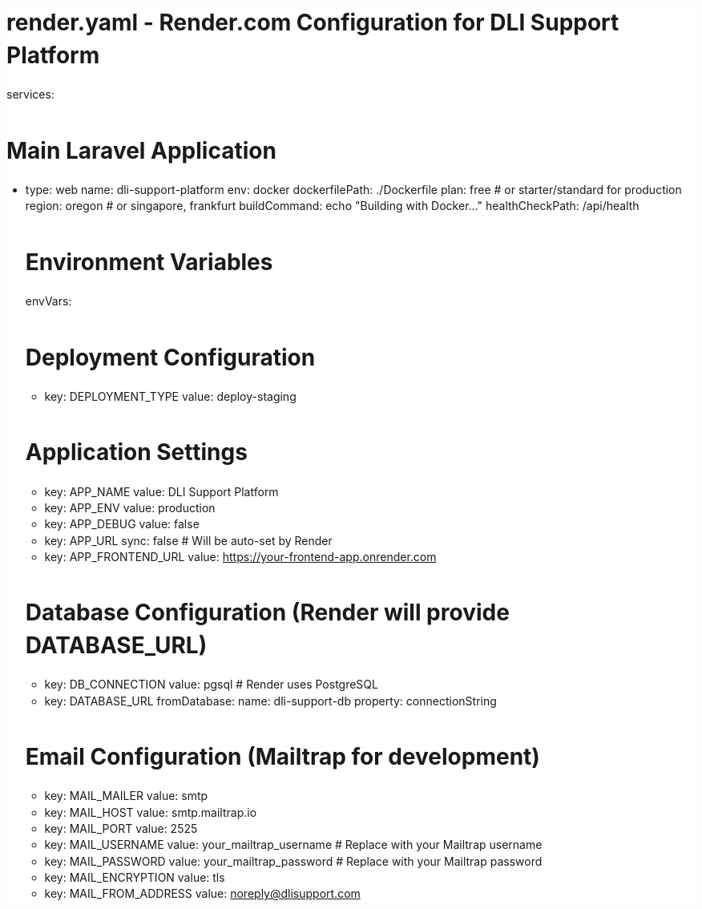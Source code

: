 # render.yaml - Render.com Configuration for DLI Support Platform

services:
  # Main Laravel Application
  - type: web
    name: dli-support-platform
    env: docker
    dockerfilePath: ./Dockerfile
    plan: free  # or starter/standard for production
    region: oregon  # or singapore, frankfurt
    buildCommand: echo "Building with Docker..."
    healthCheckPath: /api/health
    
    # Environment Variables
    envVars:
      # Deployment Configuration
      - key: DEPLOYMENT_TYPE
        value: deploy-staging
      
      # Application Settings
      - key: APP_NAME
        value: DLI Support Platform
      - key: APP_ENV
        value: production
      - key: APP_DEBUG
        value: false
      - key: APP_URL
        sync: false  # Will be auto-set by Render
      - key: APP_FRONTEND_URL
        value: https://your-frontend-app.onrender.com
      
      # Database Configuration (Render will provide DATABASE_URL)
      - key: DB_CONNECTION
        value: pgsql  # Render uses PostgreSQL
      - key: DATABASE_URL
        fromDatabase:
          name: dli-support-db
          property: connectionString
      
      # Email Configuration (Mailtrap for development)
      - key: MAIL_MAILER
        value: smtp
      - key: MAIL_HOST
        value: smtp.mailtrap.io
      - key: MAIL_PORT
        value: 2525
      - key: MAIL_USERNAME
        value: your_mailtrap_username  # Replace with your Mailtrap username
      - key: MAIL_PASSWORD
        value: your_mailtrap_password  # Replace with your Mailtrap password
      - key: MAIL_ENCRYPTION
        value: tls
      - key: MAIL_FROM_ADDRESS
        value: noreply@dlisupport.com